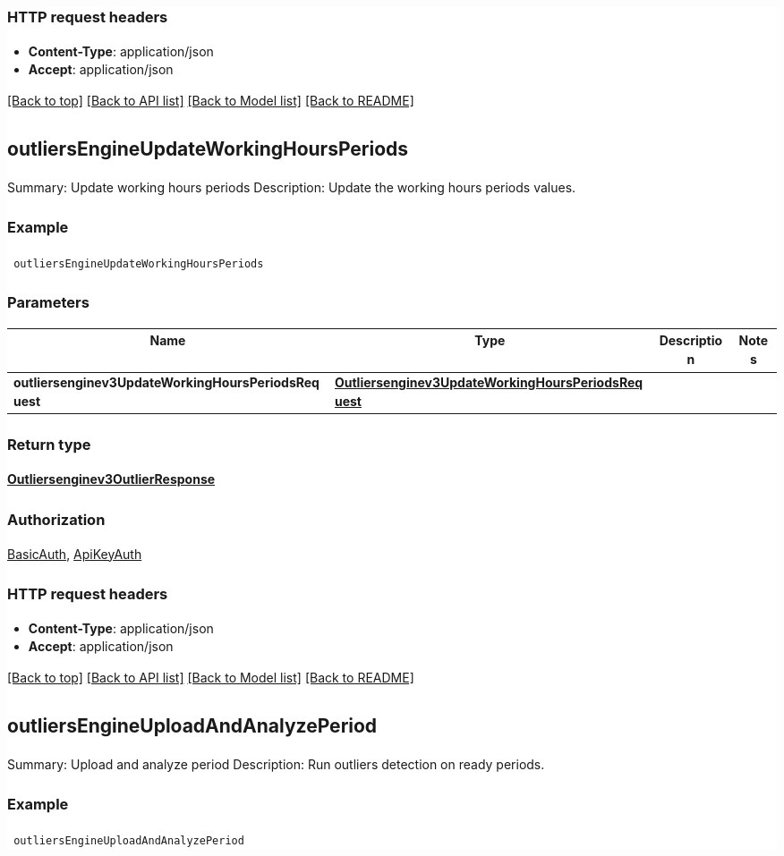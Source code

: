 ### HTTP request headers

- **Content-Type**: application/json
- **Accept**: application/json

[[Back to top]](#) [[Back to API list]](../README.md#documentation-for-api-endpoints) [[Back to Model list]](../README.md#documentation-for-models) [[Back to README]](../README.md)


## outliersEngineUpdateWorkingHoursPeriods

Summary: Update working hours periods
Description: Update the working hours periods values.

### Example

```bash
 outliersEngineUpdateWorkingHoursPeriods
```

### Parameters


Name | Type | Description  | Notes
------------- | ------------- | ------------- | -------------
 **outliersenginev3UpdateWorkingHoursPeriodsRequest** | [**Outliersenginev3UpdateWorkingHoursPeriodsRequest**](Outliersenginev3UpdateWorkingHoursPeriodsRequest.md) |  |

### Return type

[**Outliersenginev3OutlierResponse**](Outliersenginev3OutlierResponse.md)

### Authorization

[BasicAuth](../README.md#BasicAuth), [ApiKeyAuth](../README.md#ApiKeyAuth)

### HTTP request headers

- **Content-Type**: application/json
- **Accept**: application/json

[[Back to top]](#) [[Back to API list]](../README.md#documentation-for-api-endpoints) [[Back to Model list]](../README.md#documentation-for-models) [[Back to README]](../README.md)


## outliersEngineUploadAndAnalyzePeriod

Summary: Upload and analyze period
Description: Run outliers detection on ready periods.

### Example

```bash
 outliersEngineUploadAndAnalyzePeriod
```
